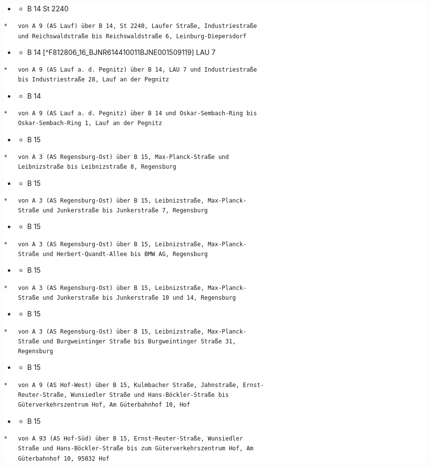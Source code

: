 
*    *   B 14
        St 2240

    *   von A 9 (AS Lauf) über B 14, St 2240, Laufer Straße, Industriestraße
        und Reichswaldstraße bis Reichswaldstraße 6, Leinburg-Diepersdorf


*    *   B 14
[^F812806_16_BJNR614410011BJNE001509119]
        LAU
        7

    *   von A 9 (AS Lauf a. d. Pegnitz) über B 14, LAU 7 und Industriestraße
        bis Industriestraße 28, Lauf an der Pegnitz


*    *   B 14

    *   von A 9 (AS Lauf a. d. Pegnitz) über B 14 und Oskar-Sembach-Ring bis
        Oskar-Sembach-Ring 1, Lauf an der Pegnitz


*    *   B 15

    *   von A 3 (AS Regensburg-Ost) über B 15, Max-Planck-Straße und
        Leibnizstraße bis Leibnizstraße 8, Regensburg


*    *   B 15

    *   von A 3 (AS Regensburg-Ost) über B 15, Leibnizstraße, Max-Planck-
        Straße und Junkerstraße bis Junkerstraße 7, Regensburg


*    *   B 15

    *   von A 3 (AS Regensburg-Ost) über B 15, Leibnizstraße, Max-Planck-
        Straße und Herbert-Quandt-Allee bis BMW AG, Regensburg


*    *   B 15

    *   von A 3 (AS Regensburg-Ost) über B 15, Leibnizstraße, Max-Planck-
        Straße und Junkerstraße bis Junkerstraße 10 und 14, Regensburg


*    *   B 15

    *   von A 3 (AS Regensburg-Ost) über B 15, Leibnizstraße, Max-Planck-
        Straße und Burgweintinger Straße bis Burgweintinger Straße 31,
        Regensburg


*    *   B 15

    *   von A 9 (AS Hof-West) über B 15, Kulmbacher Straße, Jahnstraße, Ernst-
        Reuter-Straße, Wunsiedler Straße und Hans-Böckler-Straße bis
        Güterverkehrszentrum Hof, Am Güterbahnhof 10, Hof


*    *   B 15

    *   von A 93 (AS Hof-Süd) über B 15, Ernst-Reuter-Straße, Wunsiedler
        Straße und Hans-Böckler-Straße bis zum Güterverkehrszentrum Hof, Am
        Güterbahnhof 10, 95032 Hof


[^f614410_01_BJNR614410011]:     Diese Verordnung macht Gebrauch von der Richtlinie 96/53/EG vom 25.